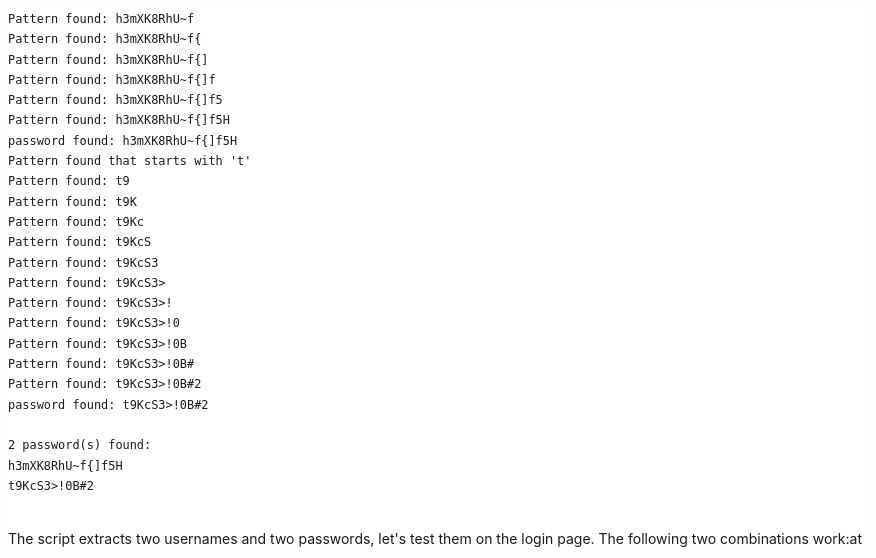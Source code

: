 ```
Pattern found: h3mXK8RhU~f                                                                                        
Pattern found: h3mXK8RhU~f{                                                                                       
Pattern found: h3mXK8RhU~f{]                                                                                      
Pattern found: h3mXK8RhU~f{]f                                                                                     
Pattern found: h3mXK8RhU~f{]f5                                                                                    
Pattern found: h3mXK8RhU~f{]f5H                                                                                   
password found: h3mXK8RhU~f{]f5H                                                                                  
Pattern found that starts with 't'                                                                                
Pattern found: t9                                                                                                 
Pattern found: t9K                                                                                                
Pattern found: t9Kc                                                                                               
Pattern found: t9KcS                                                                                              
Pattern found: t9KcS3                                                                                             
Pattern found: t9KcS3>                                                                                            
Pattern found: t9KcS3>!                                                                                           
Pattern found: t9KcS3>!0                                                                                          
Pattern found: t9KcS3>!0B                                                                                         
Pattern found: t9KcS3>!0B#                                                                                        
Pattern found: t9KcS3>!0B#2                                                                                       
password found: t9KcS3>!0B#2                                                                                      
                                                                                                                  
2 password(s) found:                                                                                              
h3mXK8RhU~f{]f5H                                                                                                  
t9KcS3>!0B#2                                                                                                      
                
```

The script extracts two usernames and two passwords, let's test them on the login page. The following two combinations work:at&#x20;
